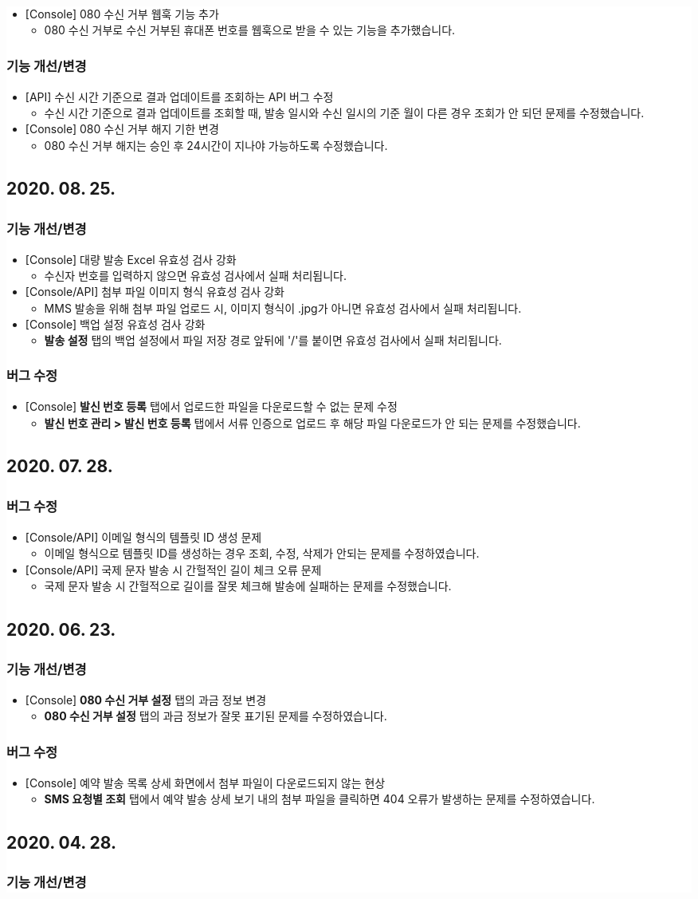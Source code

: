 * \[Console] 080 수신 거부 웹훅 기능 추가
  * 080 수신 거부로 수신 거부된 휴대폰 번호를 웹훅으로 받을 수 있는 기능을 추가했습니다.

### 기능 개선/변경

* \[API] 수신 시간 기준으로 결과 업데이트를 조회하는 API 버그 수정
  * 수신 시간 기준으로 결과 업데이트를 조회할 때, 발송 일시와 수신 일시의 기준 월이 다른 경우 조회가 안 되던 문제를 수정했습니다.
* \[Console] 080 수신 거부 해지 기한 변경
  * 080 수신 거부 해지는 승인 후 24시간이 지나야 가능하도록 수정했습니다.

## 2020. 08. 25.

### 기능 개선/변경

* \[Console] 대량 발송 Excel 유효성 검사 강화
  * 수신자 번호를 입력하지 않으면 유효성 검사에서 실패 처리됩니다.
* \[Console/API] 첨부 파일 이미지 형식 유효성 검사 강화
  * MMS 발송을 위해 첨부 파일 업로드 시, 이미지 형식이 .jpg가 아니면 유효성 검사에서 실패 처리됩니다.
* \[Console] 백업 설정 유효성 검사 강화
  * **발송 설정** 탭의 백업 설정에서 파일 저장 경로 앞뒤에 '/'를 붙이면 유효성 검사에서 실패 처리됩니다.

### 버그 수정

* \[Console] **발신 번호 등록** 탭에서 업로드한 파일을 다운로드할 수 없는 문제 수정
  * **발신 번호 관리 > 발신 번호 등록** 탭에서 서류 인증으로 업로드 후 해당 파일 다운로드가 안 되는 문제를 수정했습니다.

## 2020. 07. 28.

### 버그 수정

* \[Console/API] 이메일 형식의 템플릿 ID 생성 문제
  * 이메일 형식으로 템플릿 ID를 생성하는 경우 조회, 수정, 삭제가 안되는 문제를 수정하였습니다.
* \[Console/API] 국제 문자 발송 시 간헐적인 길이 체크 오류 문제
  * 국제 문자 발송 시 간헐적으로 길이를 잘못 체크해 발송에 실패하는 문제를 수정했습니다.

## 2020. 06. 23.

### 기능 개선/변경

* \[Console] **080 수신 거부 설정** 탭의 과금 정보 변경
  * **080 수신 거부 설정** 탭의 과금 정보가 잘못 표기된 문제를 수정하였습니다.

### 버그 수정

* \[Console] 예약 발송 목록 상세 화면에서 첨부 파일이 다운로드되지 않는 현상
  * **SMS 요청별 조회** 탭에서 예약 발송 상세 보기 내의 첨부 파일을 클릭하면 404 오류가 발생하는 문제를 수정하였습니다.

## 2020. 04. 28.

### 기능 개선/변경

